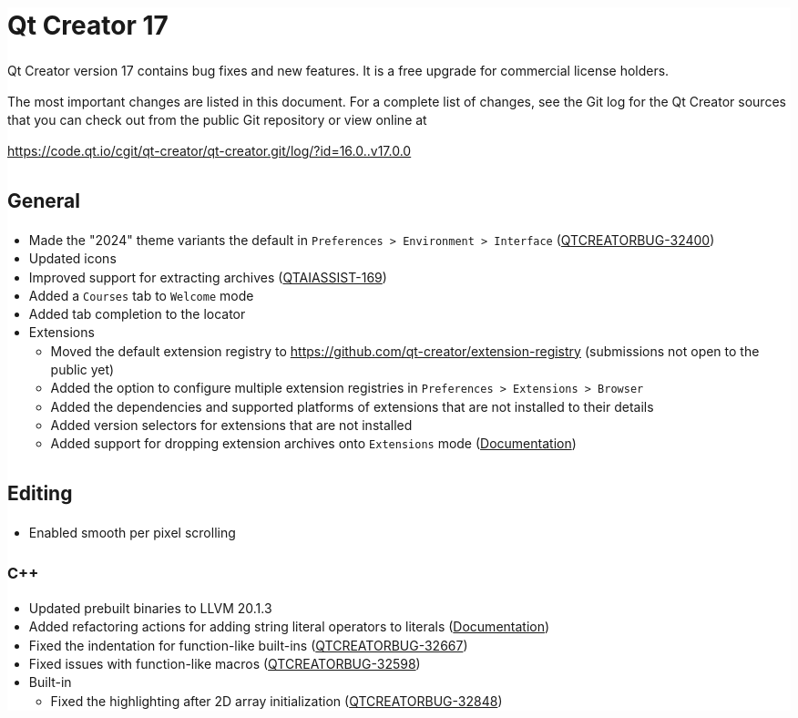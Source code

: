 Qt Creator 17
=============

Qt Creator version 17 contains bug fixes and new features.
It is a free upgrade for commercial license holders.

The most important changes are listed in this document. For a complete list of
changes, see the Git log for the Qt Creator sources that you can check out from
the public Git repository or view online at

<https://code.qt.io/cgit/qt-creator/qt-creator.git/log/?id=16.0..v17.0.0>

General
-------

* Made the "2024" theme variants the default in
  `Preferences > Environment > Interface`
  ([QTCREATORBUG-32400](https://bugreports.qt.io/browse/QTCREATORBUG-32400))
* Updated icons
* Improved support for extracting archives
  ([QTAIASSIST-169](https://bugreports.qt.io/browse/QTAIASSIST-169))
* Added a `Courses` tab to `Welcome` mode
* Added tab completion to the locator
* Extensions
    * Moved the default extension registry to
      https://github.com/qt-creator/extension-registry
      (submissions not open to the public yet)
    * Added the option to configure multiple extension registries in
      `Preferences > Extensions > Browser`
    * Added the dependencies and supported platforms of extensions that are not
      installed to their details
    * Added version selectors for extensions that are not installed
    * Added support for dropping extension archives onto `Extensions` mode
  ([Documentation](https://doc-snapshots.qt.io/qtcreator-17.0/creator-how-to-install-extensions.html))

Editing
-------

* Enabled smooth per pixel scrolling

### C++

* Updated prebuilt binaries to LLVM 20.1.3
* Added refactoring actions for adding string literal operators to literals
  ([Documentation](https://doc-snapshots.qt.io/qtcreator-17.0/creator-reference-cpp-quick-fixes.html))
* Fixed the indentation for function-like built-ins
  ([QTCREATORBUG-32667](https://bugreports.qt.io/browse/QTCREATORBUG-32667))
* Fixed issues with function-like macros
  ([QTCREATORBUG-32598](https://bugreports.qt.io/browse/QTCREATORBUG-32598))
* Built-in
    * Fixed the highlighting after 2D array initialization
      ([QTCREATORBUG-32848](https://bugreports.qt.io/browse/QTCREATORBUG-32848))
